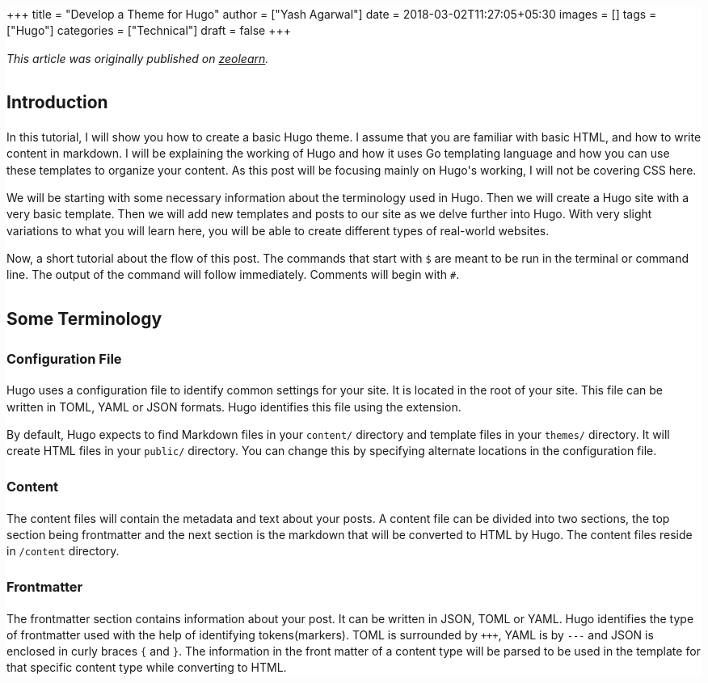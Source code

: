 +++
title = "Develop a Theme for Hugo"
author = ["Yash Agarwal"]
date = 2018-03-02T11:27:05+05:30
images = []
tags = ["Hugo"]
categories = ["Technical"]
draft = false
+++

_This article was originally published on [zeolearn](https://www.zeolearn.com/magazine/develop-a-theme-for-hugo)._

## Introduction
In this tutorial, I will show you how to create a basic Hugo theme. I assume that you are familiar with basic HTML, and how to write content in markdown. I will be explaining the working of Hugo and how it uses Go templating language and how you can use these templates to organize your content. As this post will be focusing mainly on Hugo's working, I will not be covering CSS here.

We will be starting with some necessary information about the terminology used in Hugo. Then we will create a Hugo site with a very basic template. Then we will add new templates and posts to our site as we delve further into Hugo. With very slight variations to what you will learn here, you will be able to create different types of real-world websites.

Now, a short tutorial about the flow of this post. The commands that start with `$` are meant to be run in the terminal or command line. The output of the command will follow immediately. Comments will begin with `#`.


## Some Terminology

### Configuration File
Hugo uses a configuration file to identify common settings for your site. It is located in the root of your site. This file can be written in TOML, YAML or JSON formats. Hugo identifies this file using the extension.

By default, Hugo expects to find Markdown files in your `content/` directory and template files in your `themes/` directory. It will create HTML files in your `public/` directory. You can change this by specifying alternate locations in the configuration file.

### Content
The content files will contain the metadata and text about your posts. A content file can be divided into two sections, the top section being frontmatter and the next section is the markdown that will be converted to HTML by Hugo. The content files reside in `/content` directory.

### Frontmatter
The frontmatter section contains information about your post. It can be written in JSON, TOML or YAML. Hugo identifies the type of frontmatter used with the help of identifying tokens(markers). TOML is surrounded by `+++`, YAML is by `---` and JSON is enclosed in curly braces `{` and `}`. The information in the front matter of a content type will be parsed to be used in the template for that specific content type while converting to HTML.
